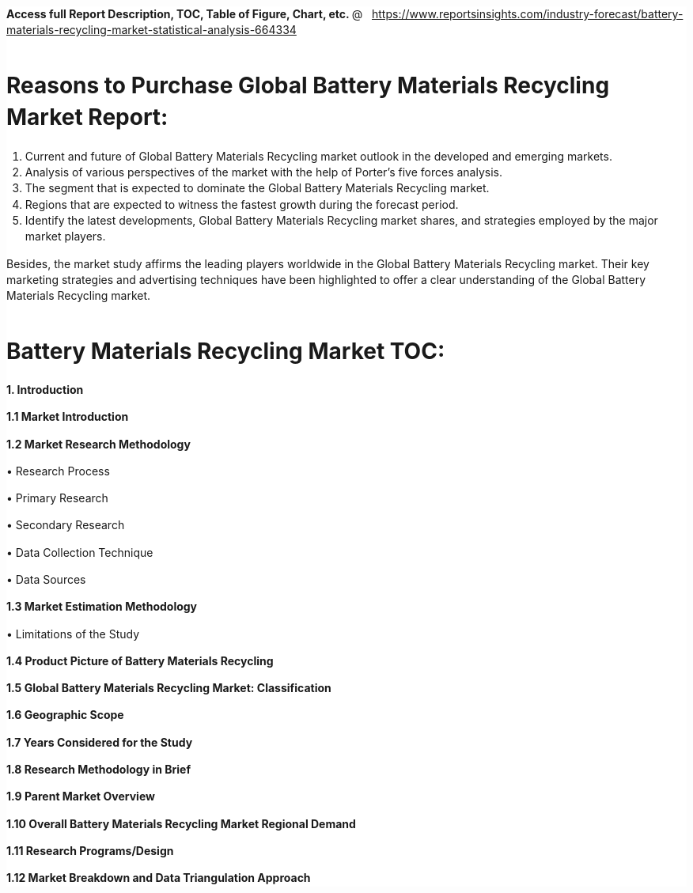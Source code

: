 <strong>Access full Report Description, TOC, Table of Figure, Chart, etc. </strong>@   <a href=https://www.reportsinsights.com/industry-forecast/battery-materials-recycling-market-statistical-analysis-664334 style=color:#0000ff;>https://www.reportsinsights.com/industry-forecast/battery-materials-recycling-market-statistical-analysis-664334</a>

# <strong>Reasons to Purchase Global Battery Materials Recycling Market Report:</strong>
1. Current and future of Global Battery Materials Recycling market outlook in the developed and emerging markets.
2. Analysis of various perspectives of the market with the help of Porter’s five forces analysis.
3. The segment that is expected to dominate the Global Battery Materials Recycling market.
4. Regions that are expected to witness the fastest growth during the forecast period.
5. Identify the latest developments, Global Battery Materials Recycling market shares, and strategies employed by the major market players.

Besides, the market study affirms the leading players worldwide in the Global Battery Materials Recycling market. Their key marketing strategies and advertising techniques have been highlighted to offer a clear understanding of the Global Battery Materials Recycling market.

# <strong>Battery Materials Recycling Market TOC:</strong>

<strong>1. Introduction</strong>

<strong>1.1 Market Introduction</strong>

<strong>1.2 Market Research Methodology</strong>

• Research Process

• Primary Research

• Secondary Research

• Data Collection Technique

• Data Sources

<strong>1.3 Market Estimation Methodology</strong>

• Limitations of the Study

<strong>1.4 Product Picture of Battery Materials Recycling</strong>

<strong>1.5 Global Battery Materials Recycling Market: Classification</strong>

<strong>1.6 Geographic Scope</strong>

<strong>1.7 Years Considered for the Study</strong>

<strong>1.8 Research Methodology in Brief</strong>

<strong>1.9 Parent Market Overview</strong>

<strong>1.10 Overall Battery Materials Recycling Market Regional Demand</strong>

<strong>1.11 Research Programs/Design</strong>

<strong>1.12 Market Breakdown and Data Triangulation Approach</strong>
